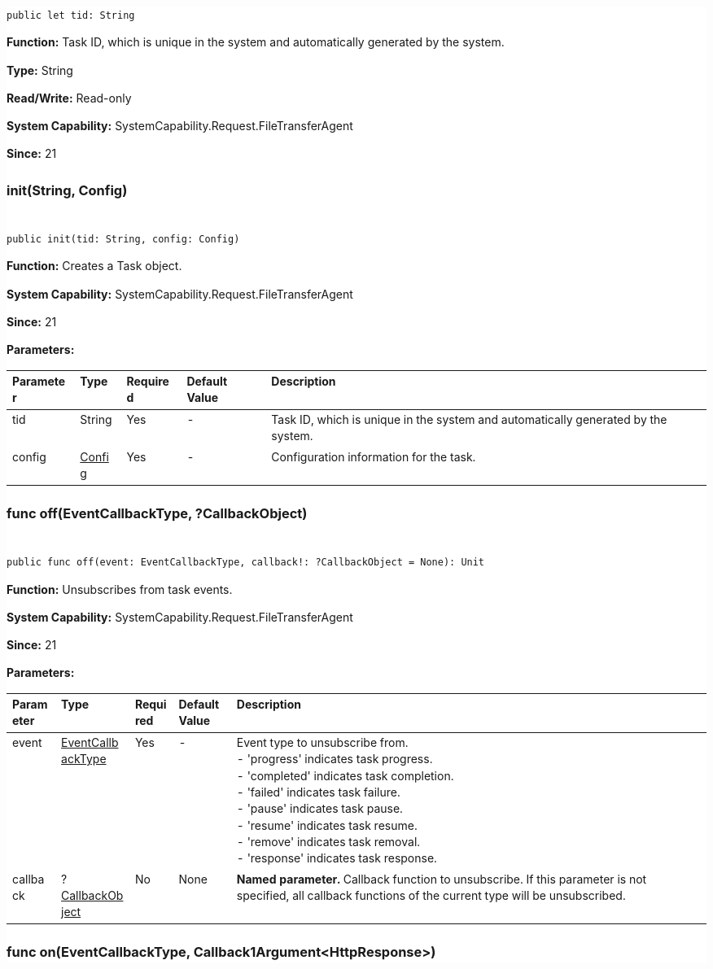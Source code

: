 ```cangjie
public let tid: String
```

**Function:** Task ID, which is unique in the system and automatically generated by the system.

**Type:** String

**Read/Write:** Read-only

**System Capability:** SystemCapability.Request.FileTransferAgent

**Since:** 21

### init(String, Config)

```cangjie

public init(tid: String, config: Config)
```

**Function:** Creates a Task object.

**System Capability:** SystemCapability.Request.FileTransferAgent

**Since:** 21

**Parameters:**

| Parameter | Type | Required | Default Value | Description |
|:---|:---|:---|:---|:---|
| tid | String | Yes | - | Task ID, which is unique in the system and automatically generated by the system. |
| config | [Config](#class-config) | Yes | - | Configuration information for the task. |

### func off(EventCallbackType, ?CallbackObject)

```cangjie

public func off(event: EventCallbackType, callback!: ?CallbackObject = None): Unit
```

**Function:** Unsubscribes from task events.

**System Capability:** SystemCapability.Request.FileTransferAgent

**Since:** 21

**Parameters:**

| Parameter | Type | Required | Default Value | Description |
|:---|:---|:---|:---|:---|
| event | [EventCallbackType](#enum-eventcallbacktype) | Yes | - | Event type to unsubscribe from.<br>- 'progress' indicates task progress.<br>- 'completed' indicates task completion.<br>- 'failed' indicates task failure.<br>- 'pause' indicates task pause.<br>- 'resume' indicates task resume.<br>- 'remove' indicates task removal.<br>- 'response' indicates task response. |
| callback | ?[CallbackObject](../arkinterop/cj-api-callback_invoke.md#class-callbackobject) | No | None | **Named parameter.** Callback function to unsubscribe. If this parameter is not specified, all callback functions of the current type will be unsubscribed. |

### func on(EventCallbackType, Callback1Argument\<HttpResponse>)
